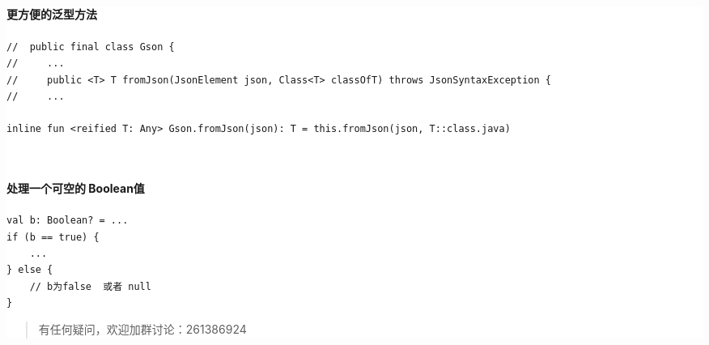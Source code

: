 #### 更方便的泛型方法
```
//  public final class Gson {
//     ...
//     public <T> T fromJson(JsonElement json, Class<T> classOfT) throws JsonSyntaxException {
//     ...

inline fun <reified T: Any> Gson.fromJson(json): T = this.fromJson(json, T::class.java)
```
 
#### 处理一个可空的 Boolean值
```
val b: Boolean? = ...
if (b == true) {
    ...
} else {
    // b为false  或者 null
}
```

> 有任何疑问，欢迎加群讨论：261386924

